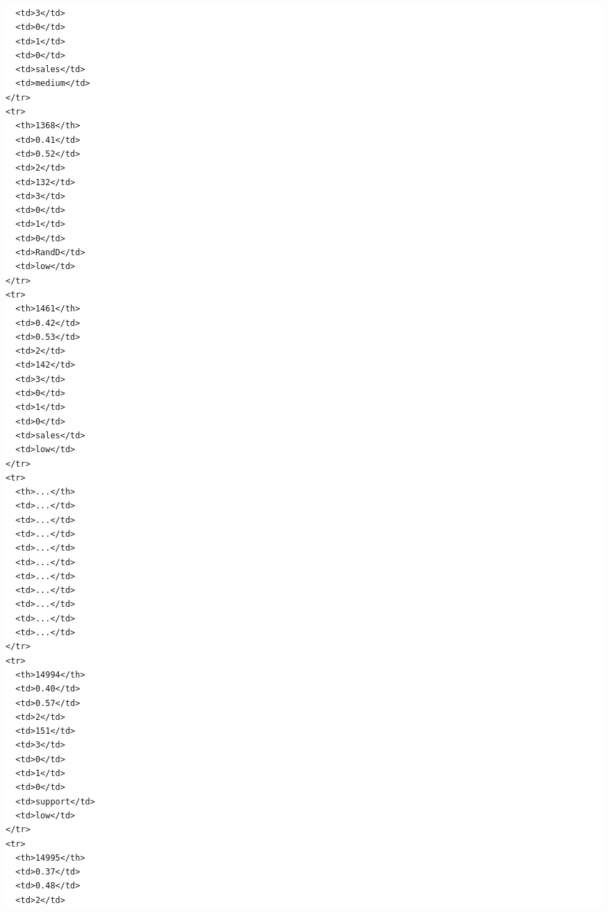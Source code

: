       <td>3</td>
      <td>0</td>
      <td>1</td>
      <td>0</td>
      <td>sales</td>
      <td>medium</td>
    </tr>
    <tr>
      <th>1368</th>
      <td>0.41</td>
      <td>0.52</td>
      <td>2</td>
      <td>132</td>
      <td>3</td>
      <td>0</td>
      <td>1</td>
      <td>0</td>
      <td>RandD</td>
      <td>low</td>
    </tr>
    <tr>
      <th>1461</th>
      <td>0.42</td>
      <td>0.53</td>
      <td>2</td>
      <td>142</td>
      <td>3</td>
      <td>0</td>
      <td>1</td>
      <td>0</td>
      <td>sales</td>
      <td>low</td>
    </tr>
    <tr>
      <th>...</th>
      <td>...</td>
      <td>...</td>
      <td>...</td>
      <td>...</td>
      <td>...</td>
      <td>...</td>
      <td>...</td>
      <td>...</td>
      <td>...</td>
      <td>...</td>
    </tr>
    <tr>
      <th>14994</th>
      <td>0.40</td>
      <td>0.57</td>
      <td>2</td>
      <td>151</td>
      <td>3</td>
      <td>0</td>
      <td>1</td>
      <td>0</td>
      <td>support</td>
      <td>low</td>
    </tr>
    <tr>
      <th>14995</th>
      <td>0.37</td>
      <td>0.48</td>
      <td>2</td>